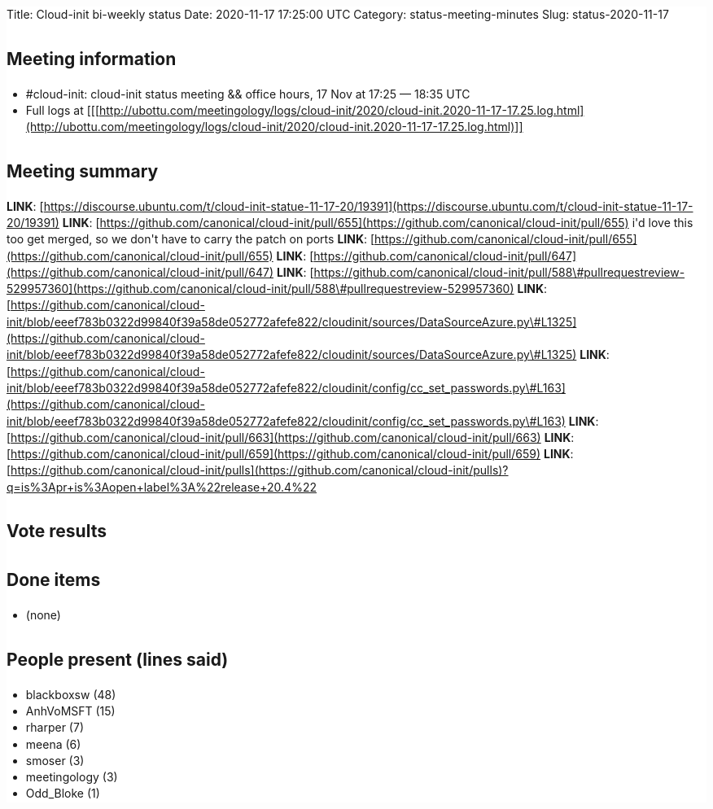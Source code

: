 Title: Cloud-init bi-weekly status
Date: 2020-11-17 17:25:00 UTC
Category: status-meeting-minutes
Slug: status-2020-11-17

Meeting information
----------------
 * \#cloud-init: cloud-init status meeting  && office hours, 17 Nov at 17:25 &mdash; 18:35 UTC
 * Full logs at [[[http://ubottu.com/meetingology/logs/cloud-init/2020/cloud-init.2020-11-17-17.25.log.html](http://ubottu.com/meetingology/logs/cloud-init/2020/cloud-init.2020-11-17-17.25.log.html)]]



Meeting summary
----------------

 **LINK**: [https://discourse.ubuntu.com/t/cloud-init-statue-11-17-20/19391](https://discourse.ubuntu.com/t/cloud-init-statue-11-17-20/19391) 
 **LINK**: [https://github.com/canonical/cloud-init/pull/655](https://github.com/canonical/cloud-init/pull/655) i'd love this too get merged, so we don't have to carry the patch on ports
 **LINK**: [https://github.com/canonical/cloud-init/pull/655](https://github.com/canonical/cloud-init/pull/655) 
 **LINK**: [https://github.com/canonical/cloud-init/pull/647](https://github.com/canonical/cloud-init/pull/647) 
 **LINK**: [https://github.com/canonical/cloud-init/pull/588\#pullrequestreview-529957360](https://github.com/canonical/cloud-init/pull/588\#pullrequestreview-529957360) 
 **LINK**: [https://github.com/canonical/cloud-init/blob/eeef783b0322d99840f39a58de052772afefe822/cloudinit/sources/DataSourceAzure.py\#L1325](https://github.com/canonical/cloud-init/blob/eeef783b0322d99840f39a58de052772afefe822/cloudinit/sources/DataSourceAzure.py\#L1325) 
 **LINK**: [https://github.com/canonical/cloud-init/blob/eeef783b0322d99840f39a58de052772afefe822/cloudinit/config/cc_set_passwords.py\#L163](https://github.com/canonical/cloud-init/blob/eeef783b0322d99840f39a58de052772afefe822/cloudinit/config/cc_set_passwords.py\#L163) 
 **LINK**: [https://github.com/canonical/cloud-init/pull/663](https://github.com/canonical/cloud-init/pull/663) 
 **LINK**: [https://github.com/canonical/cloud-init/pull/659](https://github.com/canonical/cloud-init/pull/659) 
 **LINK**: [https://github.com/canonical/cloud-init/pulls](https://github.com/canonical/cloud-init/pulls)?q=is%3Apr+is%3Aopen+label%3A%22release+20.4%22 



Vote results
----------------




Done items
----------------

 * (none)



People present (lines said)
----------------

 * blackboxsw (48)
 * AnhVoMSFT (15)
 * rharper (7)
 * meena (6)
 * smoser (3)
 * meetingology (3)
 * Odd_Bloke (1)
